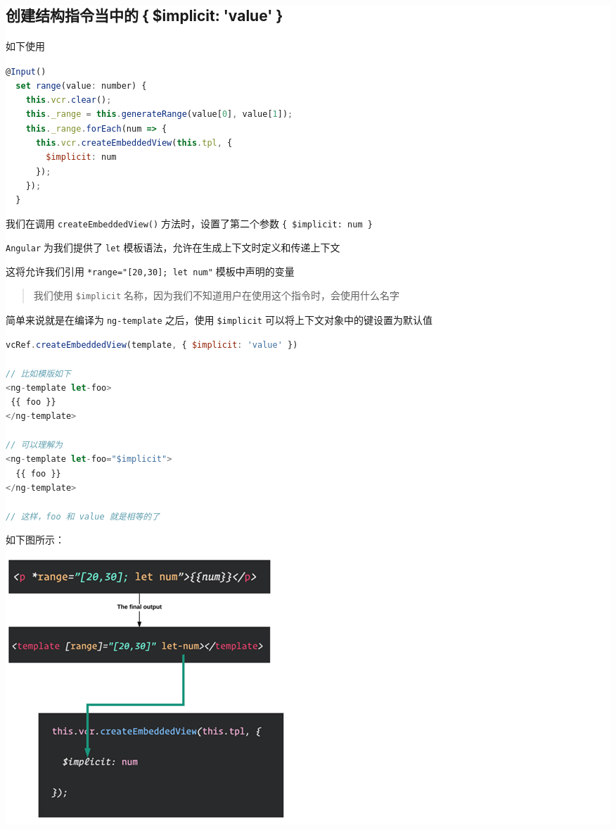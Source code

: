



## 创建结构指令当中的 { $implicit: 'value' }

如下使用

```js
@Input()
  set range(value: number) {
    this.vcr.clear();
    this._range = this.generateRange(value[0], value[1]);
    this._range.forEach(num => {
      this.vcr.createEmbeddedView(this.tpl, {
        $implicit: num
      });
    });
  }
```

我们在调用 `createEmbeddedView()` 方法时，设置了第二个参数 `{ $implicit: num }`

`Angular` 为我们提供了 `let` 模板语法，允许在生成上下文时定义和传递上下文

这将允许我们引用 `*range="[20,30]; let num"` 模板中声明的变量

> 我们使用 `$implicit` 名称，因为我们不知道用户在使用这个指令时，会使用什么名字

简单来说就是在编译为 `ng-template` 之后，使用 `$implicit` 可以将上下文对象中的键设置为默认值

```js
vcRef.createEmbeddedView(template, { $implicit: 'value' })

// 比如模版如下
<ng-template let-foo> 
 {{ foo }}
</ng-template>

// 可以理解为
<ng-template let-foo="$implicit"> 
  {{ foo }}
</ng-template>

// 这样，foo 和 value 就是相等的了
```

如下图所示：

![](./implicit.png)
